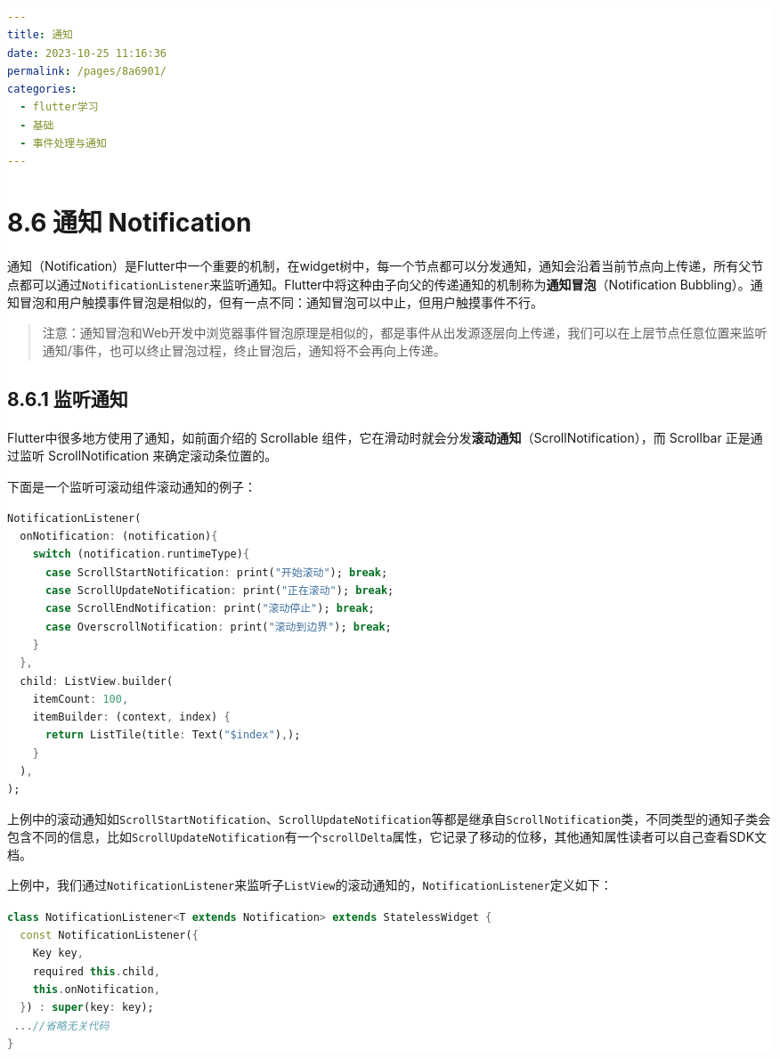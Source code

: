 ```yaml
---
title: 通知
date: 2023-10-25 11:16:36
permalink: /pages/8a6901/
categories:
  - flutter学习
  - 基础
  - 事件处理与通知
---
```

# 8.6 通知 Notification

通知（Notification）是Flutter中一个重要的机制，在widget树中，每一个节点都可以分发通知，通知会沿着当前节点向上传递，所有父节点都可以通过`NotificationListener`来监听通知。Flutter中将这种由子向父的传递通知的机制称为**通知冒泡**（Notification Bubbling）。通知冒泡和用户触摸事件冒泡是相似的，但有一点不同：通知冒泡可以中止，但用户触摸事件不行。

> 注意：通知冒泡和Web开发中浏览器事件冒泡原理是相似的，都是事件从出发源逐层向上传递，我们可以在上层节点任意位置来监听通知/事件，也可以终止冒泡过程，终止冒泡后，通知将不会再向上传递。

## 8.6.1 监听通知

Flutter中很多地方使用了通知，如前面介绍的 Scrollable 组件，它在滑动时就会分发**滚动通知**（ScrollNotification），而 Scrollbar 正是通过监听 ScrollNotification 来确定滚动条位置的。

下面是一个监听可滚动组件滚动通知的例子：

```dart
NotificationListener(
  onNotification: (notification){
    switch (notification.runtimeType){
      case ScrollStartNotification: print("开始滚动"); break;
      case ScrollUpdateNotification: print("正在滚动"); break;
      case ScrollEndNotification: print("滚动停止"); break;
      case OverscrollNotification: print("滚动到边界"); break;
    }
  },
  child: ListView.builder(
    itemCount: 100,
    itemBuilder: (context, index) {
      return ListTile(title: Text("$index"),);
    }
  ),
);
```

上例中的滚动通知如`ScrollStartNotification`、`ScrollUpdateNotification`等都是继承自`ScrollNotification`类，不同类型的通知子类会包含不同的信息，比如`ScrollUpdateNotification`有一个`scrollDelta`属性，它记录了移动的位移，其他通知属性读者可以自己查看SDK文档。

上例中，我们通过`NotificationListener`来监听子`ListView`的滚动通知的，`NotificationListener`定义如下：

```dart
class NotificationListener<T extends Notification> extends StatelessWidget {
  const NotificationListener({
    Key key,
    required this.child,
    this.onNotification,
  }) : super(key: key);
 ...//省略无关代码 
}  
```
